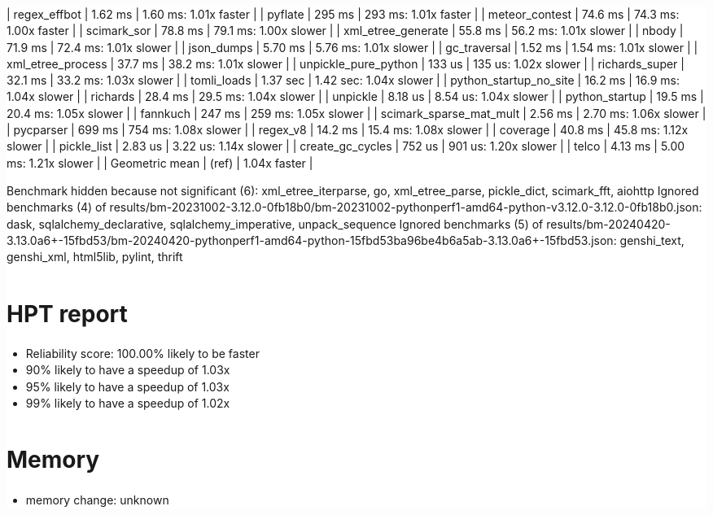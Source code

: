 | regex_effbot               | 1.62 ms                                                     | 1.60 ms: 1.01x faster                                                       |
| pyflate                    | 295 ms                                                      | 293 ms: 1.01x faster                                                        |
| meteor_contest             | 74.6 ms                                                     | 74.3 ms: 1.00x faster                                                       |
| scimark_sor                | 78.8 ms                                                     | 79.1 ms: 1.00x slower                                                       |
| xml_etree_generate         | 55.8 ms                                                     | 56.2 ms: 1.01x slower                                                       |
| nbody                      | 71.9 ms                                                     | 72.4 ms: 1.01x slower                                                       |
| json_dumps                 | 5.70 ms                                                     | 5.76 ms: 1.01x slower                                                       |
| gc_traversal               | 1.52 ms                                                     | 1.54 ms: 1.01x slower                                                       |
| xml_etree_process          | 37.7 ms                                                     | 38.2 ms: 1.01x slower                                                       |
| unpickle_pure_python       | 133 us                                                      | 135 us: 1.02x slower                                                        |
| richards_super             | 32.1 ms                                                     | 33.2 ms: 1.03x slower                                                       |
| tomli_loads                | 1.37 sec                                                    | 1.42 sec: 1.04x slower                                                      |
| python_startup_no_site     | 16.2 ms                                                     | 16.9 ms: 1.04x slower                                                       |
| richards                   | 28.4 ms                                                     | 29.5 ms: 1.04x slower                                                       |
| unpickle                   | 8.18 us                                                     | 8.54 us: 1.04x slower                                                       |
| python_startup             | 19.5 ms                                                     | 20.4 ms: 1.05x slower                                                       |
| fannkuch                   | 247 ms                                                      | 259 ms: 1.05x slower                                                        |
| scimark_sparse_mat_mult    | 2.56 ms                                                     | 2.70 ms: 1.06x slower                                                       |
| pycparser                  | 699 ms                                                      | 754 ms: 1.08x slower                                                        |
| regex_v8                   | 14.2 ms                                                     | 15.4 ms: 1.08x slower                                                       |
| coverage                   | 40.8 ms                                                     | 45.8 ms: 1.12x slower                                                       |
| pickle_list                | 2.83 us                                                     | 3.22 us: 1.14x slower                                                       |
| create_gc_cycles           | 752 us                                                      | 901 us: 1.20x slower                                                        |
| telco                      | 4.13 ms                                                     | 5.00 ms: 1.21x slower                                                       |
| Geometric mean             | (ref)                                                       | 1.04x faster                                                                |

Benchmark hidden because not significant (6): xml_etree_iterparse, go, xml_etree_parse, pickle_dict, scimark_fft, aiohttp
Ignored benchmarks (4) of results/bm-20231002-3.12.0-0fb18b0/bm-20231002-pythonperf1-amd64-python-v3.12.0-3.12.0-0fb18b0.json: dask, sqlalchemy_declarative, sqlalchemy_imperative, unpack_sequence
Ignored benchmarks (5) of results/bm-20240420-3.13.0a6+-15fbd53/bm-20240420-pythonperf1-amd64-python-15fbd53ba96be4b6a5ab-3.13.0a6+-15fbd53.json: genshi_text, genshi_xml, html5lib, pylint, thrift

# HPT report

- Reliability score: 100.00% likely to be faster
- 90% likely to have a speedup of 1.03x
- 95% likely to have a speedup of 1.03x
- 99% likely to have a speedup of 1.02x

# Memory
- memory change: unknown